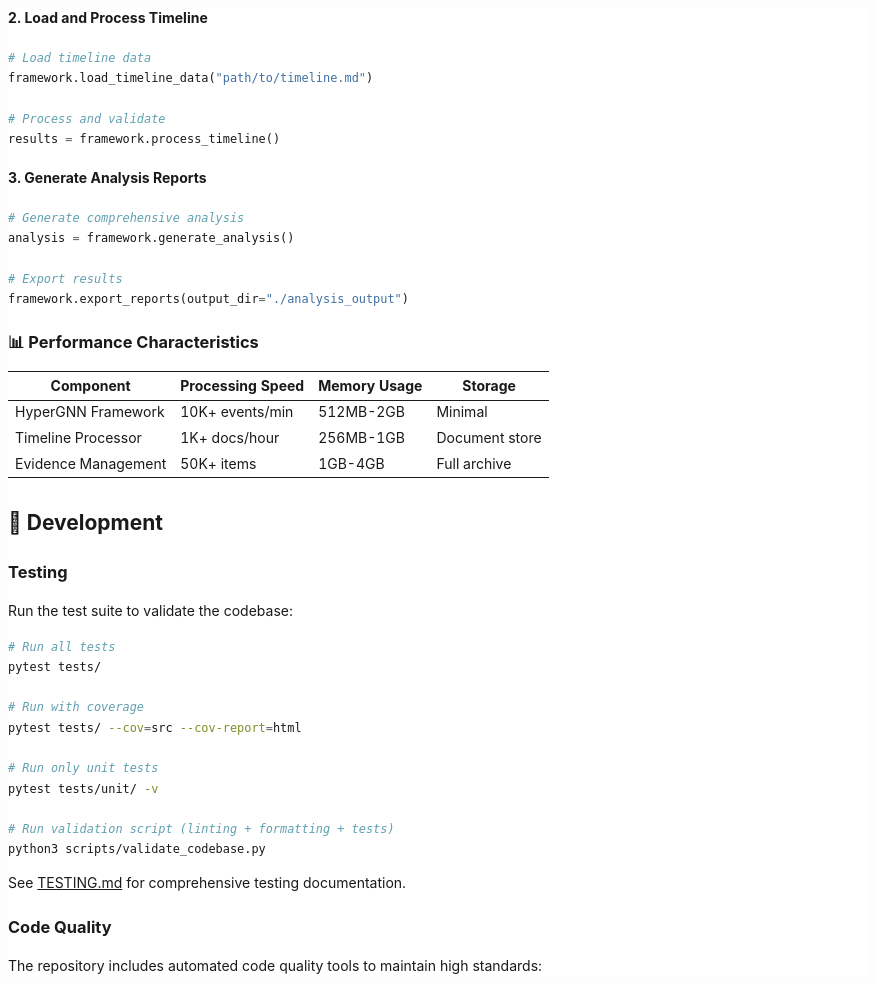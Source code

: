 #### 2. Load and Process Timeline
```python
# Load timeline data
framework.load_timeline_data("path/to/timeline.md")

# Process and validate
results = framework.process_timeline()
```

#### 3. Generate Analysis Reports
```python
# Generate comprehensive analysis
analysis = framework.generate_analysis()

# Export results
framework.export_reports(output_dir="./analysis_output")
```

### 📊 Performance Characteristics

| Component | Processing Speed | Memory Usage | Storage |
|-----------|-----------------|--------------|---------|
| HyperGNN Framework | 10K+ events/min | 512MB-2GB | Minimal |
| Timeline Processor | 1K+ docs/hour | 256MB-1GB | Document store |
| Evidence Management | 50K+ items | 1GB-4GB | Full archive |

## 🔧 Development

### Testing

Run the test suite to validate the codebase:

```bash
# Run all tests
pytest tests/

# Run with coverage
pytest tests/ --cov=src --cov-report=html

# Run only unit tests
pytest tests/unit/ -v

# Run validation script (linting + formatting + tests)
python3 scripts/validate_codebase.py
```

See [TESTING.md](TESTING.md) for comprehensive testing documentation.

### Code Quality

The repository includes automated code quality tools to maintain high standards:
